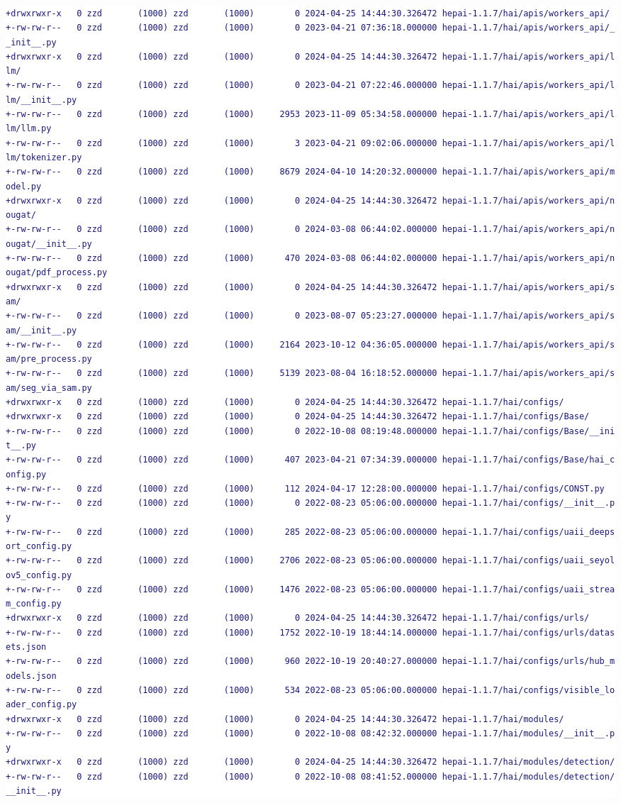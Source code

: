 ```diff
+drwxrwxr-x   0 zzd       (1000) zzd       (1000)        0 2024-04-25 14:44:30.326472 hepai-1.1.7/hai/apis/workers_api/
+-rw-rw-r--   0 zzd       (1000) zzd       (1000)        0 2023-04-21 07:36:18.000000 hepai-1.1.7/hai/apis/workers_api/__init__.py
+drwxrwxr-x   0 zzd       (1000) zzd       (1000)        0 2024-04-25 14:44:30.326472 hepai-1.1.7/hai/apis/workers_api/llm/
+-rw-rw-r--   0 zzd       (1000) zzd       (1000)        0 2023-04-21 07:22:46.000000 hepai-1.1.7/hai/apis/workers_api/llm/__init__.py
+-rw-rw-r--   0 zzd       (1000) zzd       (1000)     2953 2023-11-09 05:34:58.000000 hepai-1.1.7/hai/apis/workers_api/llm/llm.py
+-rw-rw-r--   0 zzd       (1000) zzd       (1000)        3 2023-04-21 09:02:06.000000 hepai-1.1.7/hai/apis/workers_api/llm/tokenizer.py
+-rw-rw-r--   0 zzd       (1000) zzd       (1000)     8679 2024-04-10 14:20:32.000000 hepai-1.1.7/hai/apis/workers_api/model.py
+drwxrwxr-x   0 zzd       (1000) zzd       (1000)        0 2024-04-25 14:44:30.326472 hepai-1.1.7/hai/apis/workers_api/nougat/
+-rw-rw-r--   0 zzd       (1000) zzd       (1000)        0 2024-03-08 06:44:02.000000 hepai-1.1.7/hai/apis/workers_api/nougat/__init__.py
+-rw-rw-r--   0 zzd       (1000) zzd       (1000)      470 2024-03-08 06:44:02.000000 hepai-1.1.7/hai/apis/workers_api/nougat/pdf_process.py
+drwxrwxr-x   0 zzd       (1000) zzd       (1000)        0 2024-04-25 14:44:30.326472 hepai-1.1.7/hai/apis/workers_api/sam/
+-rw-rw-r--   0 zzd       (1000) zzd       (1000)        0 2023-08-07 05:23:27.000000 hepai-1.1.7/hai/apis/workers_api/sam/__init__.py
+-rw-rw-r--   0 zzd       (1000) zzd       (1000)     2164 2023-10-12 04:36:05.000000 hepai-1.1.7/hai/apis/workers_api/sam/pre_process.py
+-rw-rw-r--   0 zzd       (1000) zzd       (1000)     5139 2023-08-04 16:18:52.000000 hepai-1.1.7/hai/apis/workers_api/sam/seg_via_sam.py
+drwxrwxr-x   0 zzd       (1000) zzd       (1000)        0 2024-04-25 14:44:30.326472 hepai-1.1.7/hai/configs/
+drwxrwxr-x   0 zzd       (1000) zzd       (1000)        0 2024-04-25 14:44:30.326472 hepai-1.1.7/hai/configs/Base/
+-rw-rw-r--   0 zzd       (1000) zzd       (1000)        0 2022-10-08 08:19:48.000000 hepai-1.1.7/hai/configs/Base/__init__.py
+-rw-rw-r--   0 zzd       (1000) zzd       (1000)      407 2023-04-21 07:34:39.000000 hepai-1.1.7/hai/configs/Base/hai_config.py
+-rw-rw-r--   0 zzd       (1000) zzd       (1000)      112 2024-04-17 12:28:00.000000 hepai-1.1.7/hai/configs/CONST.py
+-rw-rw-r--   0 zzd       (1000) zzd       (1000)        0 2022-08-23 05:06:00.000000 hepai-1.1.7/hai/configs/__init__.py
+-rw-rw-r--   0 zzd       (1000) zzd       (1000)      285 2022-08-23 05:06:00.000000 hepai-1.1.7/hai/configs/uaii_deepsort_config.py
+-rw-rw-r--   0 zzd       (1000) zzd       (1000)     2706 2022-08-23 05:06:00.000000 hepai-1.1.7/hai/configs/uaii_seyolov5_config.py
+-rw-rw-r--   0 zzd       (1000) zzd       (1000)     1476 2022-08-23 05:06:00.000000 hepai-1.1.7/hai/configs/uaii_stream_config.py
+drwxrwxr-x   0 zzd       (1000) zzd       (1000)        0 2024-04-25 14:44:30.326472 hepai-1.1.7/hai/configs/urls/
+-rw-rw-r--   0 zzd       (1000) zzd       (1000)     1752 2022-10-19 18:44:14.000000 hepai-1.1.7/hai/configs/urls/datasets.json
+-rw-rw-r--   0 zzd       (1000) zzd       (1000)      960 2022-10-19 20:40:27.000000 hepai-1.1.7/hai/configs/urls/hub_models.json
+-rw-rw-r--   0 zzd       (1000) zzd       (1000)      534 2022-08-23 05:06:00.000000 hepai-1.1.7/hai/configs/visible_loader_config.py
+drwxrwxr-x   0 zzd       (1000) zzd       (1000)        0 2024-04-25 14:44:30.326472 hepai-1.1.7/hai/modules/
+-rw-rw-r--   0 zzd       (1000) zzd       (1000)        0 2022-10-08 08:42:32.000000 hepai-1.1.7/hai/modules/__init__.py
+drwxrwxr-x   0 zzd       (1000) zzd       (1000)        0 2024-04-25 14:44:30.326472 hepai-1.1.7/hai/modules/detection/
+-rw-rw-r--   0 zzd       (1000) zzd       (1000)        0 2022-10-08 08:41:52.000000 hepai-1.1.7/hai/modules/detection/__init__.py
```